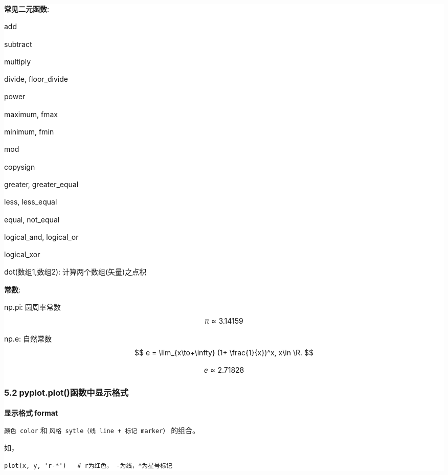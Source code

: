 

**常见二元函数**:

add

subtract

multiply

divide, floor_divide

power

maximum, fmax

minimum, fmin

mod

copysign

greater, greater_equal

less, less_equal

equal, not_equal

logical_and, logical_or

logical_xor

dot(数组1,数组2):  计算两个数组(矢量)之点积



**常数**:

np.pi: 圆周率常数
$$
\pi \approx 3.14159
$$


np.e:  自然常数　
$$
e = \lim_{x\to+\infty} (1+ \frac{1}{x})^x, x\in \R.
$$

$$
e\approx 2.71828
$$

### 5.2  pyplot.plot()函数中显示格式

**显示格式 format** 

`颜色 color` 和 `风格 sytle（线 line + 标记 marker）` 的组合。

如，

```
plot(x, y, 'r-*')   # r为红色， -为线，*为星号标记
```

